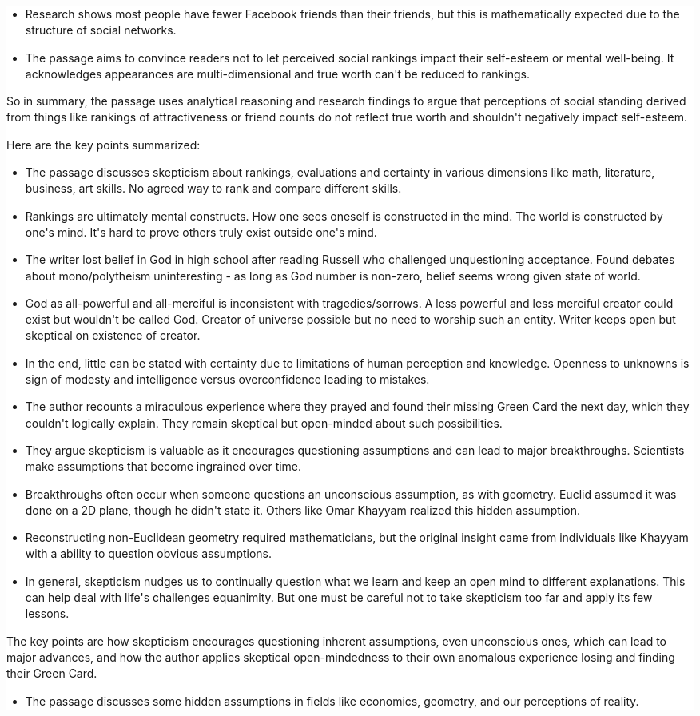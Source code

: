 - Research shows most people have fewer Facebook friends than their friends, but this is mathematically expected due to the structure of social networks. 

- The passage aims to convince readers not to let perceived social rankings impact their self-esteem or mental well-being. It acknowledges appearances are multi-dimensional and true worth can't be reduced to rankings.

So in summary, the passage uses analytical reasoning and research findings to argue that perceptions of social standing derived from things like rankings of attractiveness or friend counts do not reflect true worth and shouldn't negatively impact self-esteem.

 Here are the key points summarized:

- The passage discusses skepticism about rankings, evaluations and certainty in various dimensions like math, literature, business, art skills. No agreed way to rank and compare different skills. 

- Rankings are ultimately mental constructs. How one sees oneself is constructed in the mind. The world is constructed by one's mind. It's hard to prove others truly exist outside one's mind. 

- The writer lost belief in God in high school after reading Russell who challenged unquestioning acceptance. Found debates about mono/polytheism uninteresting - as long as God number is non-zero, belief seems wrong given state of world. 

- God as all-powerful and all-merciful is inconsistent with tragedies/sorrows. A less powerful and less merciful creator could exist but wouldn't be called God. Creator of universe possible but no need to worship such an entity. Writer keeps open but skeptical on existence of creator. 

- In the end, little can be stated with certainty due to limitations of human perception and knowledge. Openness to unknowns is sign of modesty and intelligence versus overconfidence leading to mistakes.

 

- The author recounts a miraculous experience where they prayed and found their missing Green Card the next day, which they couldn't logically explain. They remain skeptical but open-minded about such possibilities. 

- They argue skepticism is valuable as it encourages questioning assumptions and can lead to major breakthroughs. Scientists make assumptions that become ingrained over time. 

- Breakthroughs often occur when someone questions an unconscious assumption, as with geometry. Euclid assumed it was done on a 2D plane, though he didn't state it. Others like Omar Khayyam realized this hidden assumption. 

- Reconstructing non-Euclidean geometry required mathematicians, but the original insight came from individuals like Khayyam with a ability to question obvious assumptions. 

- In general, skepticism nudges us to continually question what we learn and keep an open mind to different explanations. This can help deal with life's challenges equanimity. But one must be careful not to take skepticism too far and apply its few lessons.

The key points are how skepticism encourages questioning inherent assumptions, even unconscious ones, which can lead to major advances, and how the author applies skeptical open-mindedness to their own anomalous experience losing and finding their Green Card.

 

- The passage discusses some hidden assumptions in fields like economics, geometry, and our perceptions of reality. 
